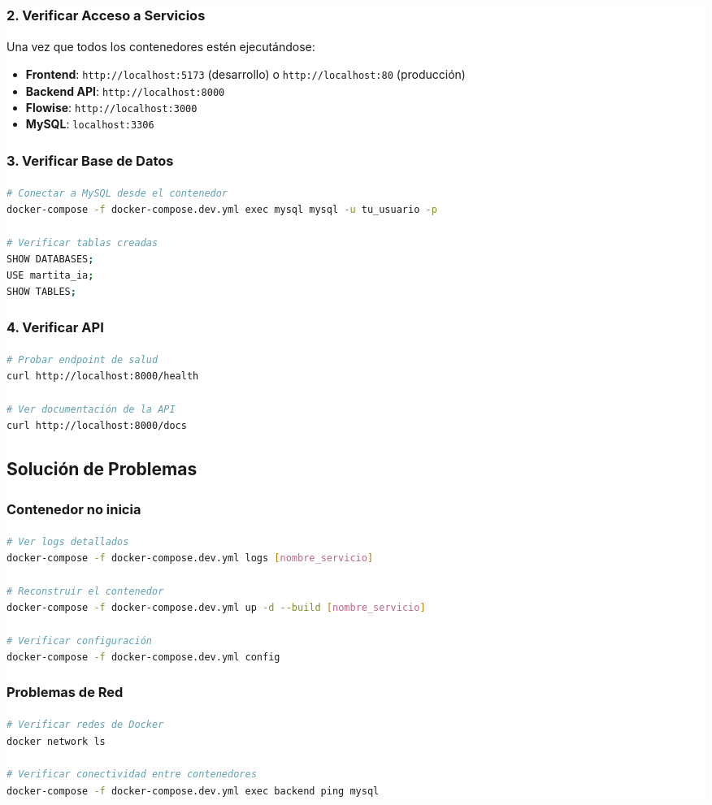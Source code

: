 ### 2. Verificar Acceso a Servicios

Una vez que todos los contenedores estén ejecutándose:

- **Frontend**: `http://localhost:5173` (desarrollo) o `http://localhost:80` (producción)
- **Backend API**: `http://localhost:8000`
- **Flowise**: `http://localhost:3000`
- **MySQL**: `localhost:3306`

### 3. Verificar Base de Datos

```bash
# Conectar a MySQL desde el contenedor
docker-compose -f docker-compose.dev.yml exec mysql mysql -u tu_usuario -p

# Verificar tablas creadas
SHOW DATABASES;
USE martita_ia;
SHOW TABLES;
```

### 4. Verificar API

```bash
# Probar endpoint de salud
curl http://localhost:8000/health

# Ver documentación de la API
curl http://localhost:8000/docs
```

## Solución de Problemas

### Contenedor no inicia

```bash
# Ver logs detallados
docker-compose -f docker-compose.dev.yml logs [nombre_servicio]

# Reconstruir el contenedor
docker-compose -f docker-compose.dev.yml up -d --build [nombre_servicio]

# Verificar configuración
docker-compose -f docker-compose.dev.yml config
```

### Problemas de Red

```bash
# Verificar redes de Docker
docker network ls

# Verificar conectividad entre contenedores
docker-compose -f docker-compose.dev.yml exec backend ping mysql
```
